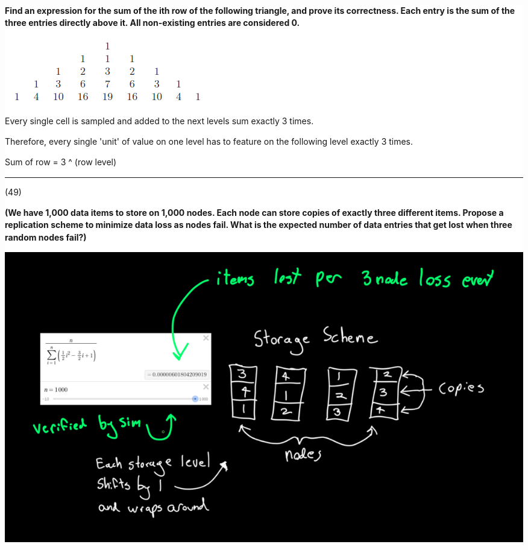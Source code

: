 **Find an expression for the sum of the ith row of the following triangle, and
prove its correctness. Each entry is the sum of the three entries directly above
it. All non-existing entries are considered 0.**

![alt text](img/37-figure-a.png)


Every single cell is sampled and added to the next levels sum exactly 3 times.

Therefore, every single 'unit' of value on one level has to feature on the following level exactly 3 times.

Sum of row = 3 ^ (row level)

___
(49)

**(We have 1,000 data items to store on 1,000 nodes. Each node can store copies
of exactly three different items. Propose a replication scheme to minimize data
loss as nodes fail. What is the expected number of data entries that get lost
when three random nodes fail?)**

![alt text](img/49.png)
